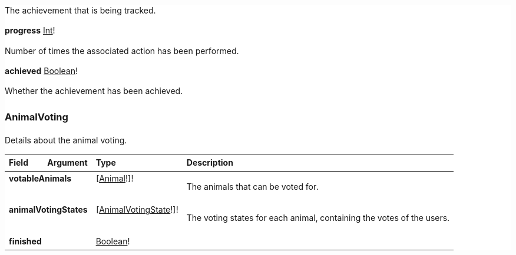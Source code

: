The achievement that is being tracked.

</td>
</tr>
<tr>
<td colspan="2" valign="top"><strong>progress</strong></td>
<td valign="top"><a href="#int">Int</a>!</td>
<td>

Number of times the associated action has been performed.

</td>
</tr>
<tr>
<td colspan="2" valign="top"><strong>achieved</strong></td>
<td valign="top"><a href="#boolean">Boolean</a>!</td>
<td>

Whether the achievement has been achieved.

</td>
</tr>
</tbody>
</table>

### AnimalVoting

Details about the animal voting.

<table>
<thead>
<tr>
<th align="left">Field</th>
<th align="right">Argument</th>
<th align="left">Type</th>
<th align="left">Description</th>
</tr>
</thead>
<tbody>
<tr>
<td colspan="2" valign="top"><strong>votableAnimals</strong></td>
<td valign="top">[<a href="#animal">Animal</a>!]!</td>
<td>

The animals that can be voted for.

</td>
</tr>
<tr>
<td colspan="2" valign="top"><strong>animalVotingStates</strong></td>
<td valign="top">[<a href="#animalvotingstate">AnimalVotingState</a>!]!</td>
<td>

The voting states for each animal, containing the votes of the users.

</td>
</tr>
<tr>
<td colspan="2" valign="top"><strong>finished</strong></td>
<td valign="top"><a href="#boolean">Boolean</a>!</td>
<td>
